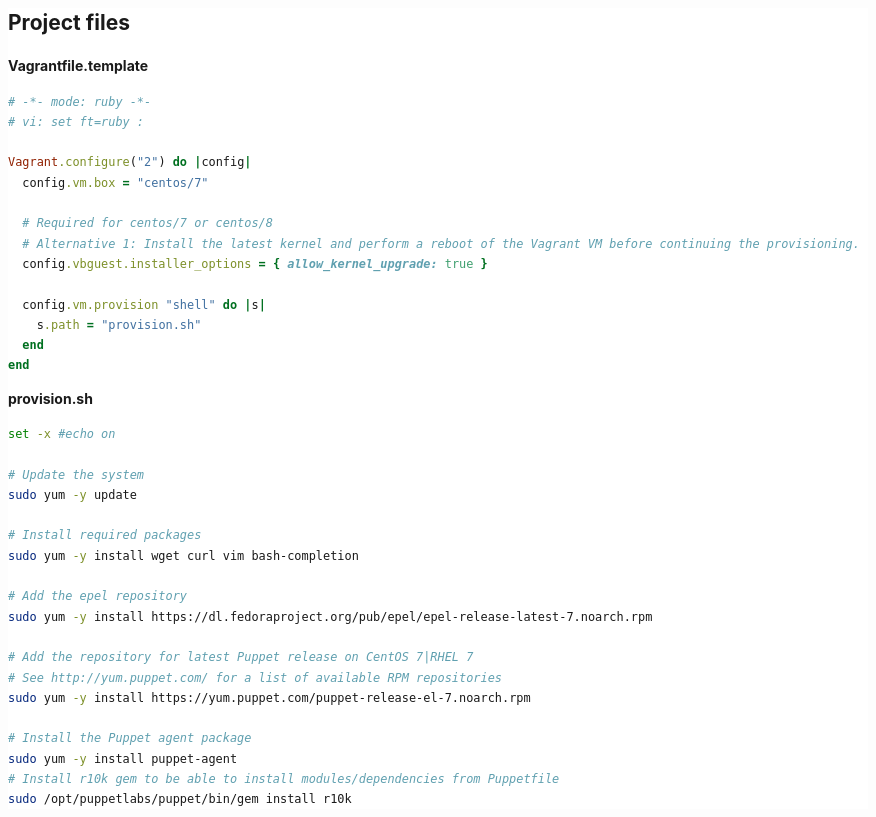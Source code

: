 ## Project files

**Vagrantfile.template**

```ruby
# -*- mode: ruby -*-
# vi: set ft=ruby :

Vagrant.configure("2") do |config|
  config.vm.box = "centos/7"

  # Required for centos/7 or centos/8
  # Alternative 1: Install the latest kernel and perform a reboot of the Vagrant VM before continuing the provisioning.
  config.vbguest.installer_options = { allow_kernel_upgrade: true }

  config.vm.provision "shell" do |s|
    s.path = "provision.sh"
  end
end
```

**provision.sh**

```sh
set -x #echo on

# Update the system
sudo yum -y update

# Install required packages
sudo yum -y install wget curl vim bash-completion

# Add the epel repository
sudo yum -y install https://dl.fedoraproject.org/pub/epel/epel-release-latest-7.noarch.rpm

# Add the repository for latest Puppet release on CentOS 7|RHEL 7
# See http://yum.puppet.com/ for a list of available RPM repositories
sudo yum -y install https://yum.puppet.com/puppet-release-el-7.noarch.rpm

# Install the Puppet agent package
sudo yum -y install puppet-agent
# Install r10k gem to be able to install modules/dependencies from Puppetfile
sudo /opt/puppetlabs/puppet/bin/gem install r10k
```
